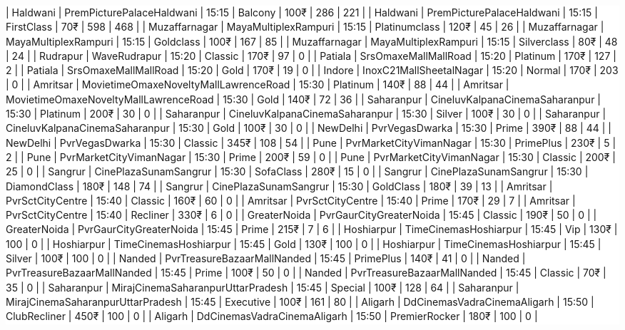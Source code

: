 | Haldwani              | PremPicturePalaceHaldwani              | 15:15 | Balcony          |  100₹ |      286 |    221 |
| Haldwani              | PremPicturePalaceHaldwani              | 15:15 | FirstClass       |   70₹ |      598 |    468 |
| Muzaffarnagar         | MayaMultiplexRampuri                   | 15:15 | Platinumclass    |  120₹ |       45 |     26 |
| Muzaffarnagar         | MayaMultiplexRampuri                   | 15:15 | Goldclass        |  100₹ |      167 |     85 |
| Muzaffarnagar         | MayaMultiplexRampuri                   | 15:15 | Silverclass      |   80₹ |       48 |     24 |
| Rudrapur              | WaveRudrapur                           | 15:20 | Classic          |  170₹ |       97 |      0 |
| Patiala               | SrsOmaxeMallMallRoad                   | 15:20 | Platinum         |  170₹ |      127 |      2 |
| Patiala               | SrsOmaxeMallMallRoad                   | 15:20 | Gold             |  170₹ |       19 |      0 |
| Indore                | InoxC21MallSheetalNagar                | 15:20 | Normal           |  170₹ |      203 |      0 |
| Amritsar              | MovietimeOmaxeNoveltyMallLawrenceRoad  | 15:30 | Platinum         |  140₹ |       88 |     44 |
| Amritsar              | MovietimeOmaxeNoveltyMallLawrenceRoad  | 15:30 | Gold             |  140₹ |       72 |     36 |
| Saharanpur            | CineluvKalpanaCinemaSaharanpur         | 15:30 | Platinum         |  200₹ |       30 |      0 |
| Saharanpur            | CineluvKalpanaCinemaSaharanpur         | 15:30 | Silver           |  100₹ |       30 |      0 |
| Saharanpur            | CineluvKalpanaCinemaSaharanpur         | 15:30 | Gold             |  100₹ |       30 |      0 |
| NewDelhi              | PvrVegasDwarka                         | 15:30 | Prime            |  390₹ |       88 |     44 |
| NewDelhi              | PvrVegasDwarka                         | 15:30 | Classic          |  345₹ |      108 |     54 |
| Pune                  | PvrMarketCityVimanNagar                | 15:30 | PrimePlus        |  230₹ |        5 |      2 |
| Pune                  | PvrMarketCityVimanNagar                | 15:30 | Prime            |  200₹ |       59 |      0 |
| Pune                  | PvrMarketCityVimanNagar                | 15:30 | Classic          |  200₹ |       25 |      0 |
| Sangrur               | CinePlazaSunamSangrur                  | 15:30 | SofaClass        |  280₹ |       15 |      0 |
| Sangrur               | CinePlazaSunamSangrur                  | 15:30 | DiamondClass     |  180₹ |      148 |     74 |
| Sangrur               | CinePlazaSunamSangrur                  | 15:30 | GoldClass        |  180₹ |       39 |     13 |
| Amritsar              | PvrSctCityCentre                       | 15:40 | Classic          |  160₹ |       60 |      0 |
| Amritsar              | PvrSctCityCentre                       | 15:40 | Prime            |  170₹ |       29 |      7 |
| Amritsar              | PvrSctCityCentre                       | 15:40 | Recliner         |  330₹ |        6 |      0 |
| GreaterNoida          | PvrGaurCityGreaterNoida                | 15:45 | Classic          |  190₹ |       50 |      0 |
| GreaterNoida          | PvrGaurCityGreaterNoida                | 15:45 | Prime            |  215₹ |        7 |      6 |
| Hoshiarpur            | TimeCinemasHoshiarpur                  | 15:45 | Vip              |  130₹ |      100 |      0 |
| Hoshiarpur            | TimeCinemasHoshiarpur                  | 15:45 | Gold             |  130₹ |      100 |      0 |
| Hoshiarpur            | TimeCinemasHoshiarpur                  | 15:45 | Silver           |  100₹ |      100 |      0 |
| Nanded                | PvrTreasureBazaarMallNanded            | 15:45 | PrimePlus        |  140₹ |       41 |      0 |
| Nanded                | PvrTreasureBazaarMallNanded            | 15:45 | Prime            |  100₹ |       50 |      0 |
| Nanded                | PvrTreasureBazaarMallNanded            | 15:45 | Classic          |   70₹ |       35 |      0 |
| Saharanpur            | MirajCinemaSaharanpurUttarPradesh      | 15:45 | Special          |  100₹ |      128 |     64 |
| Saharanpur            | MirajCinemaSaharanpurUttarPradesh      | 15:45 | Executive        |  100₹ |      161 |     80 |
| Aligarh               | DdCinemasVadraCinemaAligarh            | 15:50 | ClubRecliner     |  450₹ |      100 |      0 |
| Aligarh               | DdCinemasVadraCinemaAligarh            | 15:50 | PremierRocker    |  180₹ |      100 |      0 |